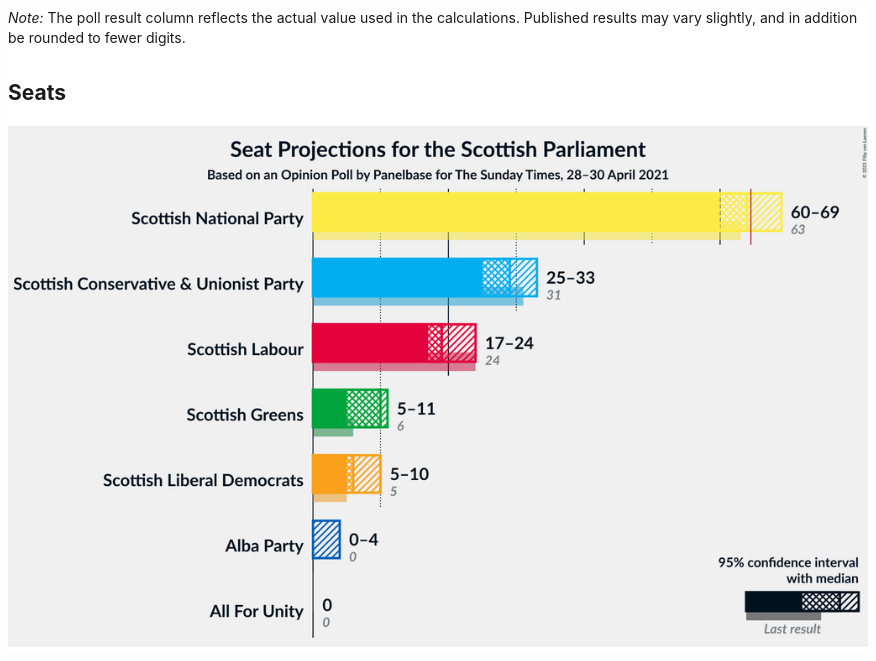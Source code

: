 *Note:* The poll result column reflects the actual value used in the calculations. Published results may vary slightly, and in addition be rounded to fewer digits.

## Seats

![Graph with seats not yet produced](2021-04-30-Panelbase-seats.png "Seats")
